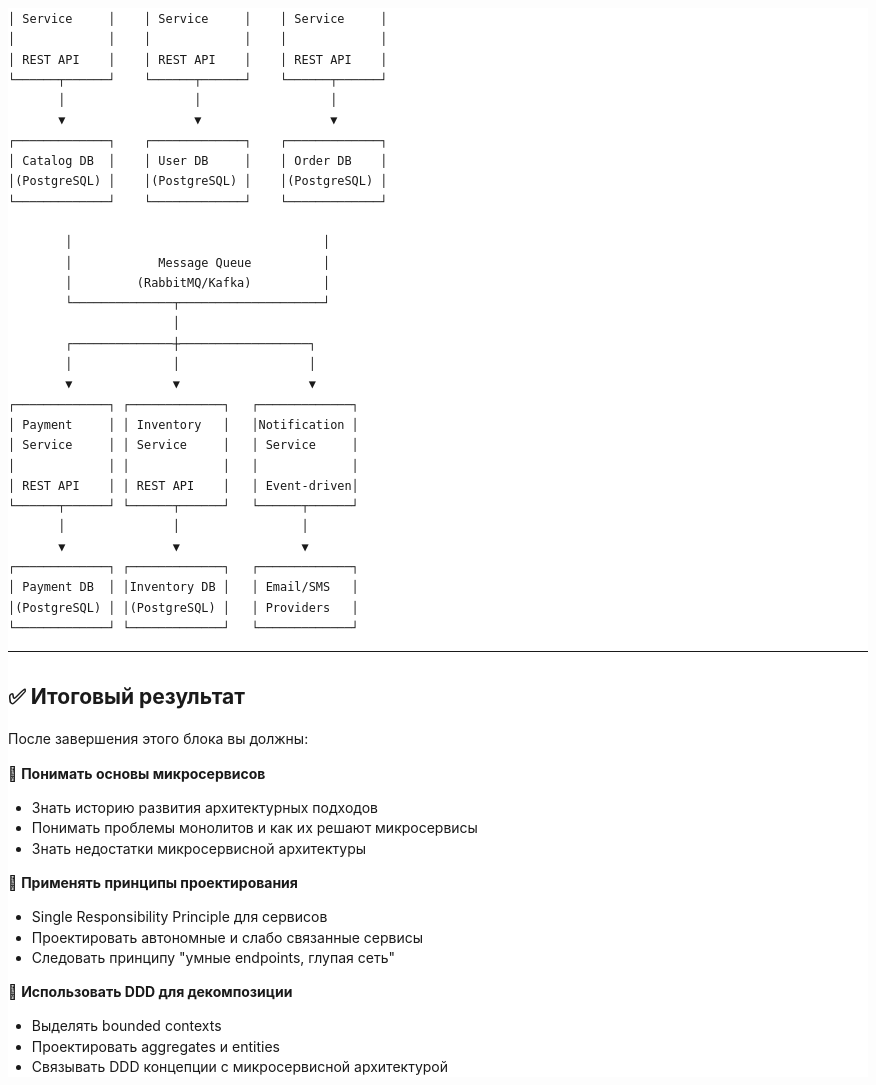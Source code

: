 ```
│ Service     │    │ Service     │    │ Service     │
│             │    │             │    │             │
│ REST API    │    │ REST API    │    │ REST API    │
└──────┬──────┘    └──────┬──────┘    └──────┬──────┘
       │                  │                  │
       ▼                  ▼                  ▼
┌─────────────┐    ┌─────────────┐    ┌─────────────┐
│ Catalog DB  │    │ User DB     │    │ Order DB    │
│(PostgreSQL) │    │(PostgreSQL) │    │(PostgreSQL) │
└─────────────┘    └─────────────┘    └─────────────┘

        │                                   │
        │            Message Queue          │
        │         (RabbitMQ/Kafka)          │
        └──────────────┬────────────────────┘
                       │
        ┌──────────────┼──────────────────┐
        │              │                  │
        ▼              ▼                  ▼
┌─────────────┐ ┌─────────────┐   ┌─────────────┐
│ Payment     │ │ Inventory   │   │Notification │
│ Service     │ │ Service     │   │ Service     │
│             │ │             │   │             │
│ REST API    │ │ REST API    │   │ Event-driven│
└──────┬──────┘ └──────┬──────┘   └──────┬──────┘
       │               │                 │
       ▼               ▼                 ▼
┌─────────────┐ ┌─────────────┐   ┌─────────────┐
│ Payment DB  │ │Inventory DB │   │ Email/SMS   │
│(PostgreSQL) │ │(PostgreSQL) │   │ Providers   │
└─────────────┘ └─────────────┘   └─────────────┘
```

---

## ✅ Итоговый результат

После завершения этого блока вы должны:

🎯 **Понимать основы микросервисов**
- Знать историю развития архитектурных подходов
- Понимать проблемы монолитов и как их решают микросервисы
- Знать недостатки микросервисной архитектуры

🎯 **Применять принципы проектирования**
- Single Responsibility Principle для сервисов
- Проектировать автономные и слабо связанные сервисы
- Следовать принципу "умные endpoints, глупая сеть"

🎯 **Использовать DDD для декомпозиции**
- Выделять bounded contexts
- Проектировать aggregates и entities
- Связывать DDD концепции с микросервисной архитектурой
